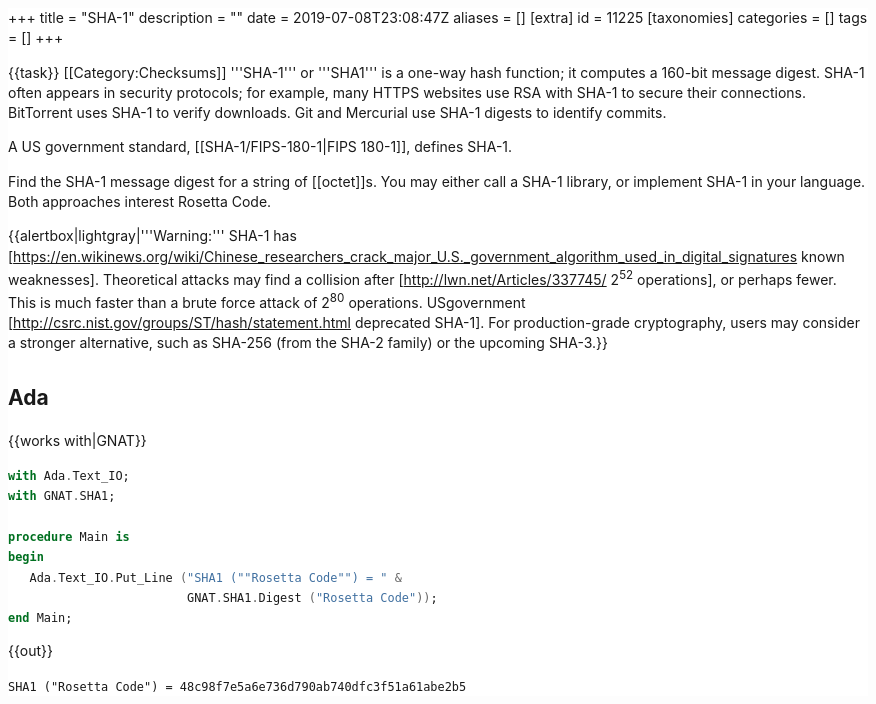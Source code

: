 +++
title = "SHA-1"
description = ""
date = 2019-07-08T23:08:47Z
aliases = []
[extra]
id = 11225
[taxonomies]
categories = []
tags = []
+++

{{task}} [[Category:Checksums]]
'''SHA-1''' or '''SHA1''' is a one-way hash function; 
it computes a 160-bit message digest. 
SHA-1 often appears in security protocols; for example, 
many HTTPS websites use RSA with SHA-1 to secure their connections. 
BitTorrent uses SHA-1 to verify downloads. 
Git and Mercurial use SHA-1 digests to identify commits.

A US government standard, [[SHA-1/FIPS-180-1|FIPS 180-1]], defines SHA-1.

Find the SHA-1 message digest for a string of [[octet]]s. You may either call a SHA-1 library, or implement SHA-1 in your language. Both approaches interest Rosetta Code.

{{alertbox|lightgray|'''Warning:''' SHA-1 has [https://en.wikinews.org/wiki/Chinese_researchers_crack_major_U.S._government_algorithm_used_in_digital_signatures known weaknesses]. Theoretical attacks may find a collision after [http://lwn.net/Articles/337745/ 2<sup>52</sup> operations], or perhaps fewer. 
This is much faster than a brute force attack of 2<sup>80</sup> operations. USgovernment [http://csrc.nist.gov/groups/ST/hash/statement.html deprecated SHA-1]. 
For production-grade cryptography, users may consider a stronger alternative, such as SHA-256 (from the SHA-2 family) or the upcoming SHA-3.}}


## Ada

{{works with|GNAT}}


```Ada
with Ada.Text_IO;
with GNAT.SHA1;

procedure Main is
begin
   Ada.Text_IO.Put_Line ("SHA1 (""Rosetta Code"") = " &
                         GNAT.SHA1.Digest ("Rosetta Code"));
end Main;
```


{{out}}

```txt
SHA1 ("Rosetta Code") = 48c98f7e5a6e736d790ab740dfc3f51a61abe2b5
```
